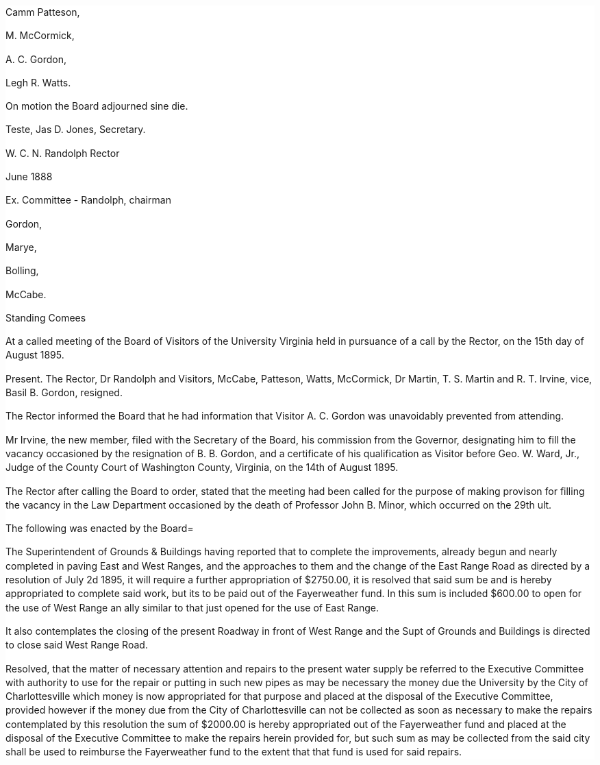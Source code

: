 Camm Patteson,

M. McCormick,

A. C. Gordon,

Legh R. Watts.

On motion the Board adjourned sine die.

Teste, Jas D. Jones, Secretary.

W. C. N. Randolph Rector

June 1888

Ex. Committee - Randolph, chairman

Gordon,

Marye,

Bolling,

McCabe.

Standing Comees

At a called meeting of the Board of Visitors of the University Virginia held in pursuance of a call by the Rector, on the 15th day of August 1895.

Present. The Rector, Dr Randolph and Visitors, McCabe, Patteson, Watts, McCormick, Dr Martin, T. S. Martin and R. T. Irvine, vice, Basil B. Gordon, resigned.

The Rector informed the Board that he had information that Visitor A. C. Gordon was unavoidably prevented from attending.

Mr Irvine, the new member, filed with the Secretary of the Board, his commission from the Governor, designating him to fill the vacancy occasioned by the resignation of B. B. Gordon, and a certificate of his qualification as Visitor before Geo. W. Ward, Jr., Judge of the County Court of Washington County, Virginia, on the 14th of August 1895.

The Rector after calling the Board to order, stated that the meeting had been called for the purpose of making provison for filling the vacancy in the Law Department occasioned by the death of Professor John B. Minor, which occurred on the 29th ult.

The following was enacted by the Board=

The Superintendent of Grounds & Buildings having reported that to complete the improvements, already begun and nearly completed in paving East and West Ranges, and the approaches to them and the change of the East Range Road as directed by a resolution of July 2d 1895, it will require a further appropriation of $2750.00, it is resolved that said sum be and is hereby appropriated to complete said work, but its to be paid out of the Fayerweather fund. In this sum is included $600.00 to open for the use of West Range an ally similar to that just opened for the use of East Range.

It also contemplates the closing of the present Roadway in front of West Range and the Supt of Grounds and Buildings is directed to close said West Range Road.

Resolved, that the matter of necessary attention and repairs to the present water supply be referred to the Executive Committee with authority to use for the repair or putting in such new pipes as may be necessary the money due the University by the City of Charlottesville which money is now appropriated for that purpose and placed at the disposal of the Executive Committee, provided however if the money due from the City of Charlottesville can not be collected as soon as necessary to make the repairs contemplated by this resolution the sum of $2000.00 is hereby appropriated out of the Fayerweather fund and placed at the disposal of the Executive Committee to make the repairs herein provided for, but such sum as may be collected from the said city shall be used to reimburse the Fayerweather fund to the extent that that fund is used for said repairs.
